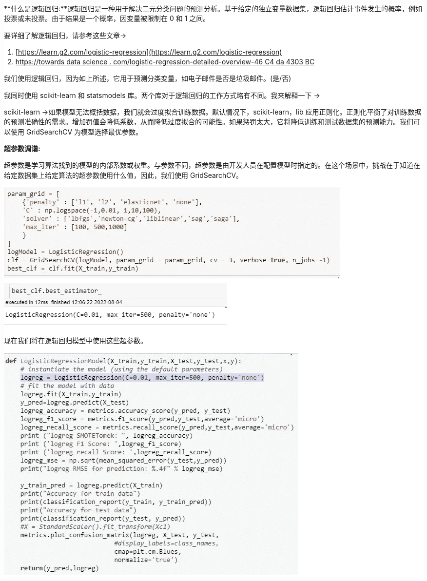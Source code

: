 **什么是逻辑回归:**逻辑回归是一种用于解决二元分类问题的预测分析。基于给定的独立变量数据集，逻辑回归估计事件发生的概率，例如投票或未投票。由于结果是一个概率，因变量被限制在 0 和 1 之间。

要详细了解逻辑回归，请参考这些文章→

1.  [https://learn.g2.com/logistic-regression](https://learn.g2.com/logistic-regression)
2.  [https://towards data science . com/logistic-regression-detailed-overview-46 C4 da 4303 BC](https://towardsdatascience.com/logistic-regression-detailed-overview-46c4da4303bc)

我们使用逻辑回归，因为如上所述，它用于预测分类变量，如电子邮件是否是垃圾邮件。(是/否)

我同时使用 scikit-learn 和 statsmodels 库。两个库对于逻辑回归的工作方式略有不同。我来解释一下 →

scikit-learn →如果模型无法概括数据，我们就会过度拟合训练数据。默认情况下，scikit-learn，lib 应用正则化。正则化平衡了对训练数据的预测准确性的需求。增加罚值会降低系数，从而降低过度拟合的可能性。如果惩罚太大，它将降低训练和测试数据集的预测能力。我们可以使用 GridSearchCV 为模型选择最优参数。

**超参数调谐:**

超参数是学习算法找到的模型的内部系数或权重。与参数不同，超参数是由开发人员在配置模型时指定的。在这个场景中，挑战在于知道在给定数据集上给定算法的超参数使用什么值，因此，我们使用 GridSearchCV。

![](img/fd5b1cc9c487777a04e18b1340e481e2.png)![](img/9c6cdcdf51bf92459372aa2eb2ac6b2b.png)

现在我们将在逻辑回归模型中使用这些超参数。

![](img/367fa0846625a27a4c34dbeefe980174.png)
